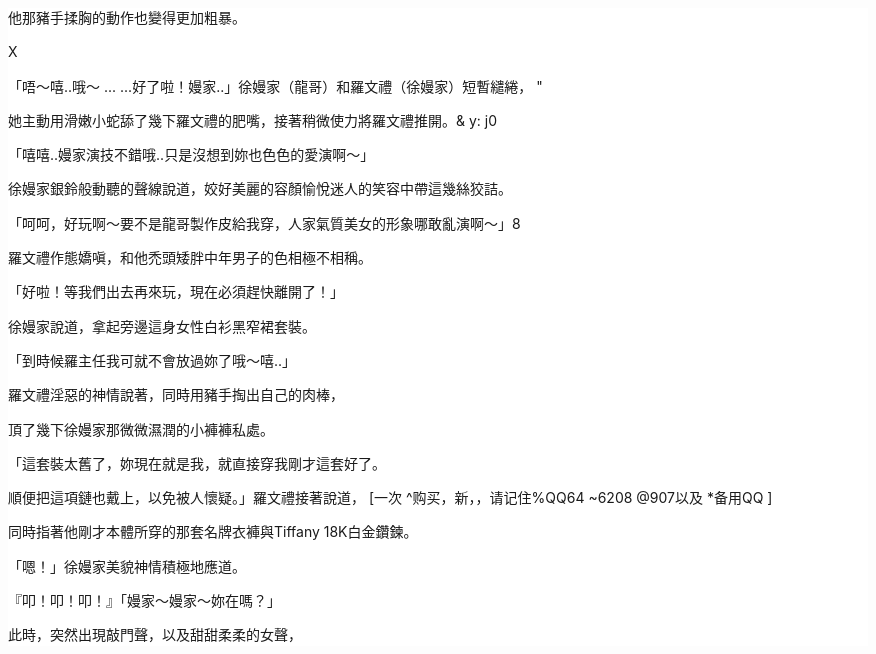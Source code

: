 

他那豬手揉胸的動作也變得更加粗暴。

X



「唔～嘻..哦～ ... ...好了啦！嫚家..」徐嫚家（龍哥）和羅文禮（徐嫚家）短暫繾綣， "



她主動用滑嫩小蛇舔了幾下羅文禮的肥嘴，接著稍微使力將羅文禮推開。& y: j0



「嘻嘻..嫚家演技不錯哦..只是沒想到妳也色色的愛演啊～」



徐嫚家銀鈴般動聽的聲線說道，姣好美麗的容顏愉悅迷人的笑容中帶這幾絲狡詰。



「呵呵，好玩啊～要不是龍哥製作皮給我穿，人家氣質美女的形象哪敢亂演啊～」8



羅文禮作態嬌嗔，和他禿頭矮胖中年男子的色相極不相稱。



「好啦！等我們出去再來玩，現在必須趕快離開了！」



徐嫚家說道，拿起旁邊這身女性白衫黑窄裙套裝。



「到時候羅主任我可就不會放過妳了哦～嘻..」



羅文禮淫惡的神情說著，同時用豬手掏出自己的肉棒，



頂了幾下徐嫚家那微微濕潤的小褲褲私處。





「這套裝太舊了，妳現在就是我，就直接穿我剛才這套好了。



順便把這項鏈也戴上，以免被人懷疑。」羅文禮接著說道， [一次 ^购买，新，，请记住%QQ64 ~6208 @907以及 *备用QQ ]



同時指著他剛才本體所穿的那套名牌衣褲與Tiffany 18K白金鑽鍊。



「嗯！」徐嫚家美貌神情積極地應道。





『叩！叩！叩！』「嫚家～嫚家～妳在嗎？」



此時，突然出現敲門聲，以及甜甜柔柔的女聲，
